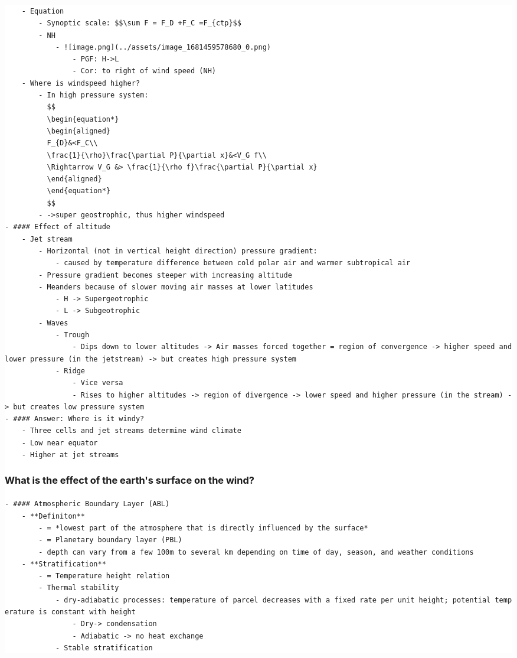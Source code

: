 		- Equation
			- Synoptic scale: $$\sum F = F_D +F_C =F_{ctp}$$
			- NH
				- ![image.png](../assets/image_1681459578680_0.png)
					- PGF: H->L
					- Cor: to right of wind speed (NH)
		- Where is windspeed higher?
			- In high pressure system:
			  $$
			  \begin{equation*}
			  \begin{aligned}
			  F_{D}&<F_C\\
			  \frac{1}{\rho}\frac{\partial P}{\partial x}&<V_G f\\
			  \Rightarrow V_G &> \frac{1}{\rho f}\frac{\partial P}{\partial x}
			  \end{aligned}
			  \end{equation*}
			  $$
			- ->super geostrophic, thus higher windspeed
	- #### Effect of altitude
		- Jet stream
			- Horizontal (not in vertical height direction) pressure gradient:
				- caused by temperature difference between cold polar air and warmer subtropical air
			- Pressure gradient becomes steeper with increasing altitude
			- Meanders because of slower moving air masses at lower latitudes
				- H -> Supergeotrophic
				- L -> Subgeotrophic
			- Waves
				- Trough
					- Dips down to lower altitudes -> Air masses forced together = region of convergence -> higher speed and lower pressure (in the jetstream) -> but creates high pressure system
				- Ridge
					- Vice versa
					- Rises to higher altitudes -> region of divergence -> lower speed and higher pressure (in the stream) -> but creates low pressure system
	- #### Answer: Where is it windy?
		- Three cells and jet streams determine wind climate
		- Low near equator
		- Higher at jet streams
### What is the effect of the earth's surface on the wind?
	- #### Atmospheric Boundary Layer (ABL)
		- **Definiton**
			- = *lowest part of the atmosphere that is directly influenced by the surface*
			- = Planetary boundary layer (PBL)
			- depth can vary from a few 100m to several km depending on time of day, season, and weather conditions
		- **Stratification**
			- = Temperature height relation
			- Thermal stability
				- dry-adiabatic processes: temperature of parcel decreases with a fixed rate per unit height; potential temperature is constant with height
					- Dry-> condensation
					- Adiabatic -> no heat exchange
				- Stable stratification